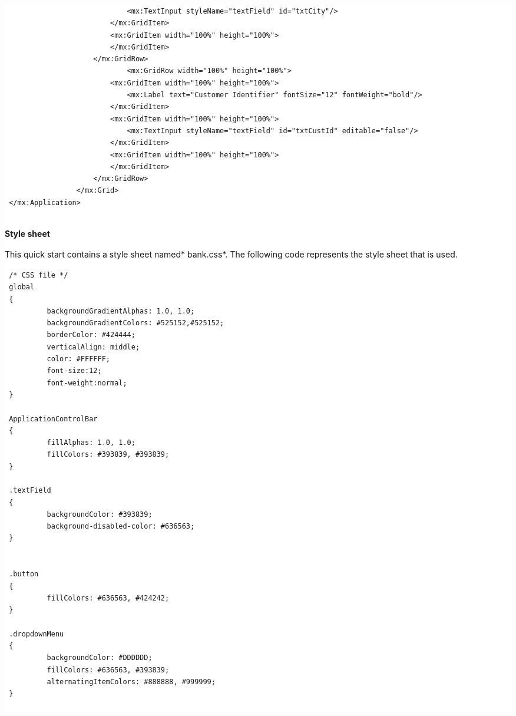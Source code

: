 ```as3
                             <mx:TextInput styleName="textField" id="txtCity"/> 
                         </mx:GridItem> 
                         <mx:GridItem width="100%" height="100%"> 
                         </mx:GridItem> 
                     </mx:GridRow> 
                             <mx:GridRow width="100%" height="100%"> 
                         <mx:GridItem width="100%" height="100%"> 
                             <mx:Label text="Customer Identifier" fontSize="12" fontWeight="bold"/> 
                         </mx:GridItem> 
                         <mx:GridItem width="100%" height="100%"> 
                             <mx:TextInput styleName="textField" id="txtCustId" editable="false"/> 
                         </mx:GridItem> 
                         <mx:GridItem width="100%" height="100%"> 
                         </mx:GridItem> 
                     </mx:GridRow> 
                 </mx:Grid> 
 </mx:Application> 
 
```

**Style sheet**

This quick start contains a style sheet named* bank.css*. The following code represents the style sheet that is used.

```as3
 /* CSS file */ 
 global 
 { 
          backgroundGradientAlphas: 1.0, 1.0; 
          backgroundGradientColors: #525152,#525152; 
          borderColor: #424444; 
          verticalAlign: middle; 
          color: #FFFFFF; 
          font-size:12; 
          font-weight:normal; 
 } 
  
 ApplicationControlBar 
 { 
          fillAlphas: 1.0, 1.0; 
          fillColors: #393839, #393839; 
 } 
  
 .textField 
 { 
          backgroundColor: #393839; 
          background-disabled-color: #636563; 
 } 
  
  
 .button 
 { 
          fillColors: #636563, #424242; 
 } 
  
 .dropdownMenu 
 { 
          backgroundColor: #DDDDDD; 
          fillColors: #636563, #393839; 
          alternatingItemColors: #888888, #999999; 
 } 
  
```